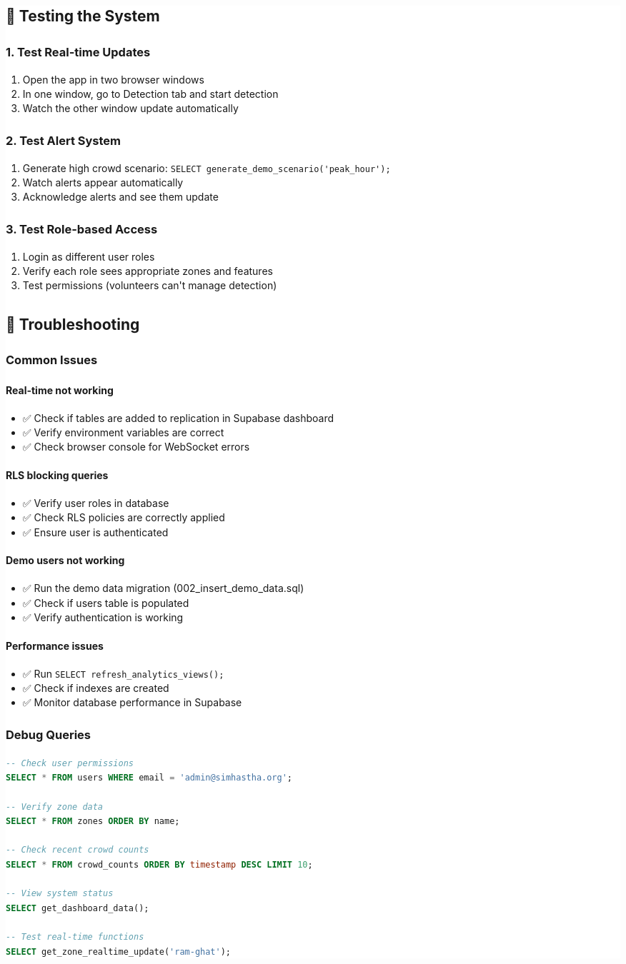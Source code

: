 ## 🧪 Testing the System

### 1. Test Real-time Updates
1. Open the app in two browser windows
2. In one window, go to Detection tab and start detection
3. Watch the other window update automatically

### 2. Test Alert System
1. Generate high crowd scenario: `SELECT generate_demo_scenario('peak_hour');`
2. Watch alerts appear automatically
3. Acknowledge alerts and see them update

### 3. Test Role-based Access
1. Login as different user roles
2. Verify each role sees appropriate zones and features
3. Test permissions (volunteers can't manage detection)

## 🐛 Troubleshooting

### Common Issues

#### Real-time not working
- ✅ Check if tables are added to replication in Supabase dashboard
- ✅ Verify environment variables are correct
- ✅ Check browser console for WebSocket errors

#### RLS blocking queries
- ✅ Verify user roles in database
- ✅ Check RLS policies are correctly applied
- ✅ Ensure user is authenticated

#### Demo users not working
- ✅ Run the demo data migration (002_insert_demo_data.sql)
- ✅ Check if users table is populated
- ✅ Verify authentication is working

#### Performance issues
- ✅ Run `SELECT refresh_analytics_views();`
- ✅ Check if indexes are created
- ✅ Monitor database performance in Supabase

### Debug Queries

```sql
-- Check user permissions
SELECT * FROM users WHERE email = 'admin@simhastha.org';

-- Verify zone data
SELECT * FROM zones ORDER BY name;

-- Check recent crowd counts
SELECT * FROM crowd_counts ORDER BY timestamp DESC LIMIT 10;

-- View system status
SELECT get_dashboard_data();

-- Test real-time functions
SELECT get_zone_realtime_update('ram-ghat');
```
